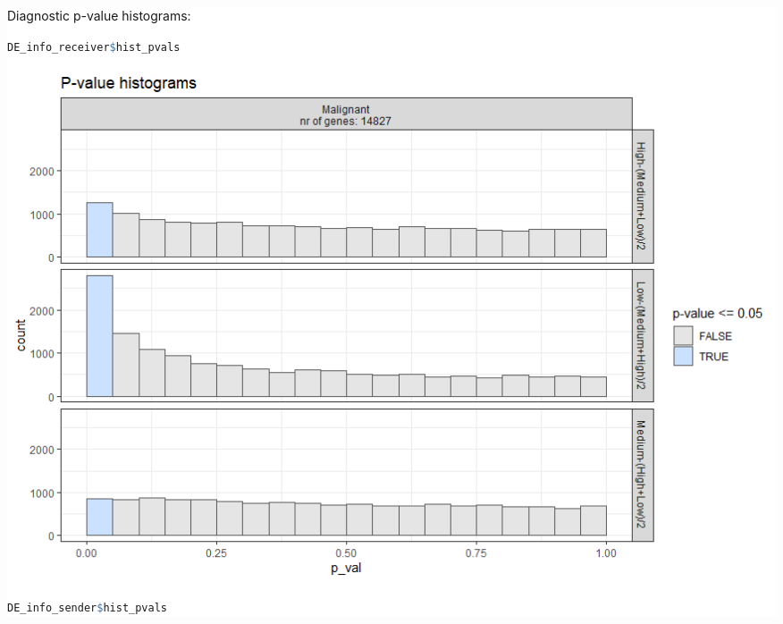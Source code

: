 Diagnostic p-value histograms:

``` r
DE_info_receiver$hist_pvals
```

![](basic_analysis_steps_separate_files/figure-gfm/unnamed-chunk-24-1.png)

``` r
DE_info_sender$hist_pvals
```
